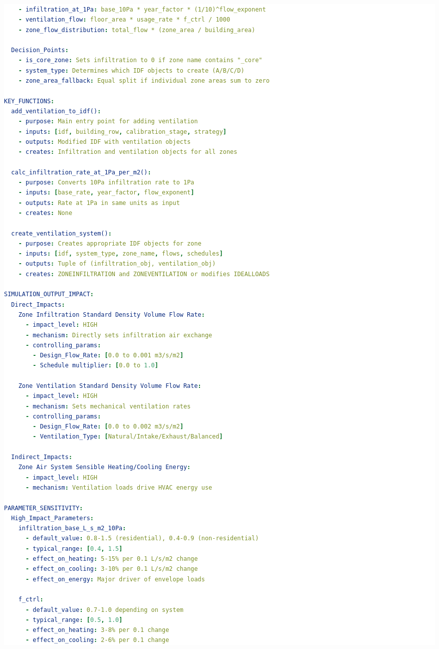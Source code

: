 ```yaml
    - infiltration_at_1Pa: base_10Pa * year_factor * (1/10)^flow_exponent
    - ventilation_flow: floor_area * usage_rate * f_ctrl / 1000
    - zone_flow_distribution: total_flow * (zone_area / building_area)

  Decision_Points:
    - is_core_zone: Sets infiltration to 0 if zone name contains "_core"
    - system_type: Determines which IDF objects to create (A/B/C/D)
    - zone_area_fallback: Equal split if individual zone areas sum to zero

KEY_FUNCTIONS:
  add_ventilation_to_idf():
    - purpose: Main entry point for adding ventilation
    - inputs: [idf, building_row, calibration_stage, strategy]
    - outputs: Modified IDF with ventilation objects
    - creates: Infiltration and ventilation objects for all zones

  calc_infiltration_rate_at_1Pa_per_m2():
    - purpose: Converts 10Pa infiltration rate to 1Pa
    - inputs: [base_rate, year_factor, flow_exponent]
    - outputs: Rate at 1Pa in same units as input
    - creates: None

  create_ventilation_system():
    - purpose: Creates appropriate IDF objects for zone
    - inputs: [idf, system_type, zone_name, flows, schedules]
    - outputs: Tuple of (infiltration_obj, ventilation_obj)
    - creates: ZONEINFILTRATION and ZONEVENTILATION or modifies IDEALLOADS

SIMULATION_OUTPUT_IMPACT:
  Direct_Impacts:
    Zone Infiltration Standard Density Volume Flow Rate:
      - impact_level: HIGH
      - mechanism: Directly sets infiltration air exchange
      - controlling_params:
        - Design_Flow_Rate: [0.0 to 0.001 m3/s/m2]
        - Schedule multiplier: [0.0 to 1.0]
    
    Zone Ventilation Standard Density Volume Flow Rate:
      - impact_level: HIGH
      - mechanism: Sets mechanical ventilation rates
      - controlling_params:
        - Design_Flow_Rate: [0.0 to 0.002 m3/s/m2]
        - Ventilation_Type: [Natural/Intake/Exhaust/Balanced]
  
  Indirect_Impacts:
    Zone Air System Sensible Heating/Cooling Energy:
      - impact_level: HIGH
      - mechanism: Ventilation loads drive HVAC energy use

PARAMETER_SENSITIVITY:
  High_Impact_Parameters:
    infiltration_base_L_s_m2_10Pa:
      - default_value: 0.8-1.5 (residential), 0.4-0.9 (non-residential)
      - typical_range: [0.4, 1.5]
      - effect_on_heating: 5-15% per 0.1 L/s/m2 change
      - effect_on_cooling: 3-10% per 0.1 L/s/m2 change
      - effect_on_energy: Major driver of envelope loads
    
    f_ctrl:
      - default_value: 0.7-1.0 depending on system
      - typical_range: [0.5, 1.0]
      - effect_on_heating: 3-8% per 0.1 change
      - effect_on_cooling: 2-6% per 0.1 change
```